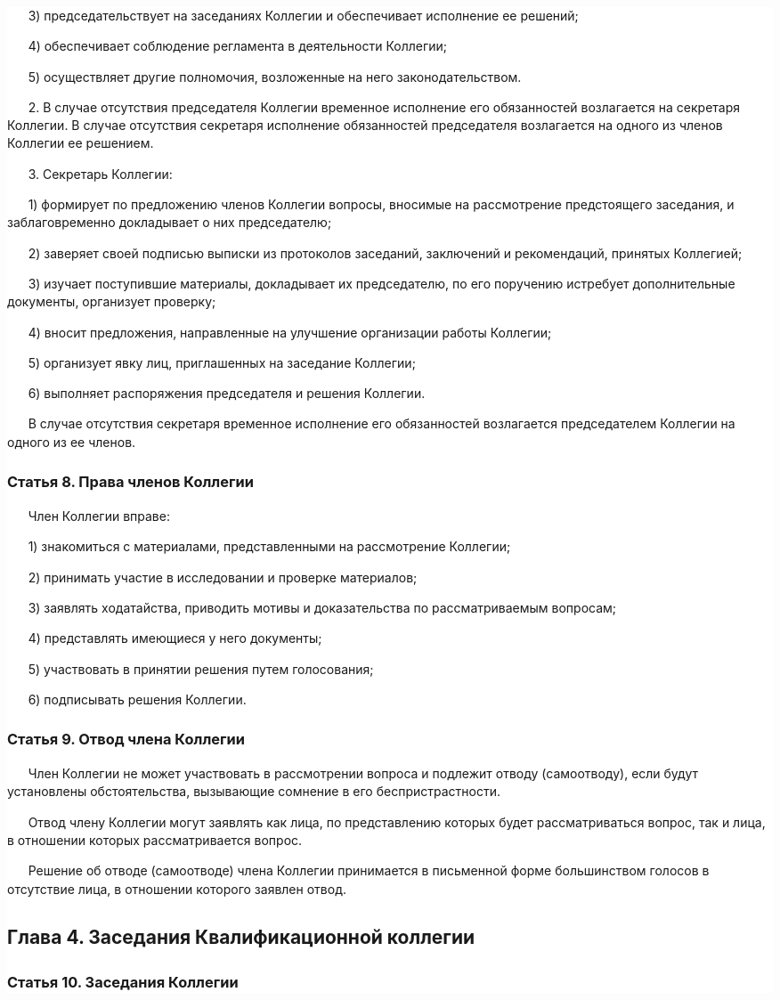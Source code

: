       3) председательствует на заседаниях Коллегии и обеспечивает исполнение ее решений;

      4) обеспечивает соблюдение регламента в деятельности Коллегии;

      5) осуществляет другие полномочия, возложенные на него законодательством.

      2. В случае отсутствия председателя Коллегии временное исполнение его обязанностей возлагается на секретаря Коллегии. В случае отсутствия секретаря исполнение обязанностей председателя возлагается на одного из членов Коллегии ее решением.

      3. Секретарь Коллегии:

      1) формирует по предложению членов Коллегии вопросы, вносимые на рассмотрение предстоящего заседания, и заблаговременно докладывает о них председателю;

      2) заверяет своей подписью выписки из протоколов заседаний, заключений и рекомендаций, принятых Коллегией;

      3) изучает поступившие материалы, докладывает их председателю, по его поручению истребует дополнительные документы, организует проверку;

      4) вносит предложения, направленные на улучшение организации работы Коллегии;

      5) организует явку лиц, приглашенных на заседание Коллегии;

      6) выполняет распоряжения председателя и решения Коллегии.

      В случае отсутствия секретаря временное исполнение его обязанностей возлагается председателем Коллегии на одного из ее членов.

### Статья 8. Права членов Коллегии

      Член Коллегии вправе:

      1) знакомиться с материалами, представленными на рассмотрение Коллегии;

      2) принимать участие в исследовании и проверке материалов;

      3) заявлять ходатайства, приводить мотивы и доказательства по рассматриваемым вопросам;

      4) представлять имеющиеся у него документы;

      5) участвовать в принятии решения путем голосования;

      6) подписывать решения Коллегии.

### Статья 9. Отвод члена Коллегии

      Член Коллегии не может участвовать в рассмотрении вопроса и подлежит отводу (самоотводу), если будут установлены обстоятельства, вызывающие сомнение в его беспристрастности.

      Отвод члену Коллегии могут заявлять как лица, по представлению которых будет рассматриваться вопрос, так и лица, в отношении которых рассматривается вопрос.

      Решение об отводе (самоотводе) члена Коллегии принимается в письменной форме большинством голосов в отсутствие лица, в отношении которого заявлен отвод.

## Глава 4. Заседания Квалификационной коллегии

### Статья 10. Заседания Коллегии
